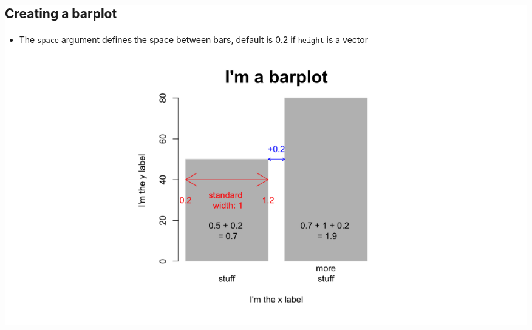 ## Creating a barplot

- The `space` argument defines the space between bars, default is 0.2 if `height` is a vector

<img src="figure/unnamed-chunk-53-1.png" title="plot of chunk unnamed-chunk-53" alt="plot of chunk unnamed-chunk-53" width="50%" height="40%" style="display: block; margin: auto;" />

---
